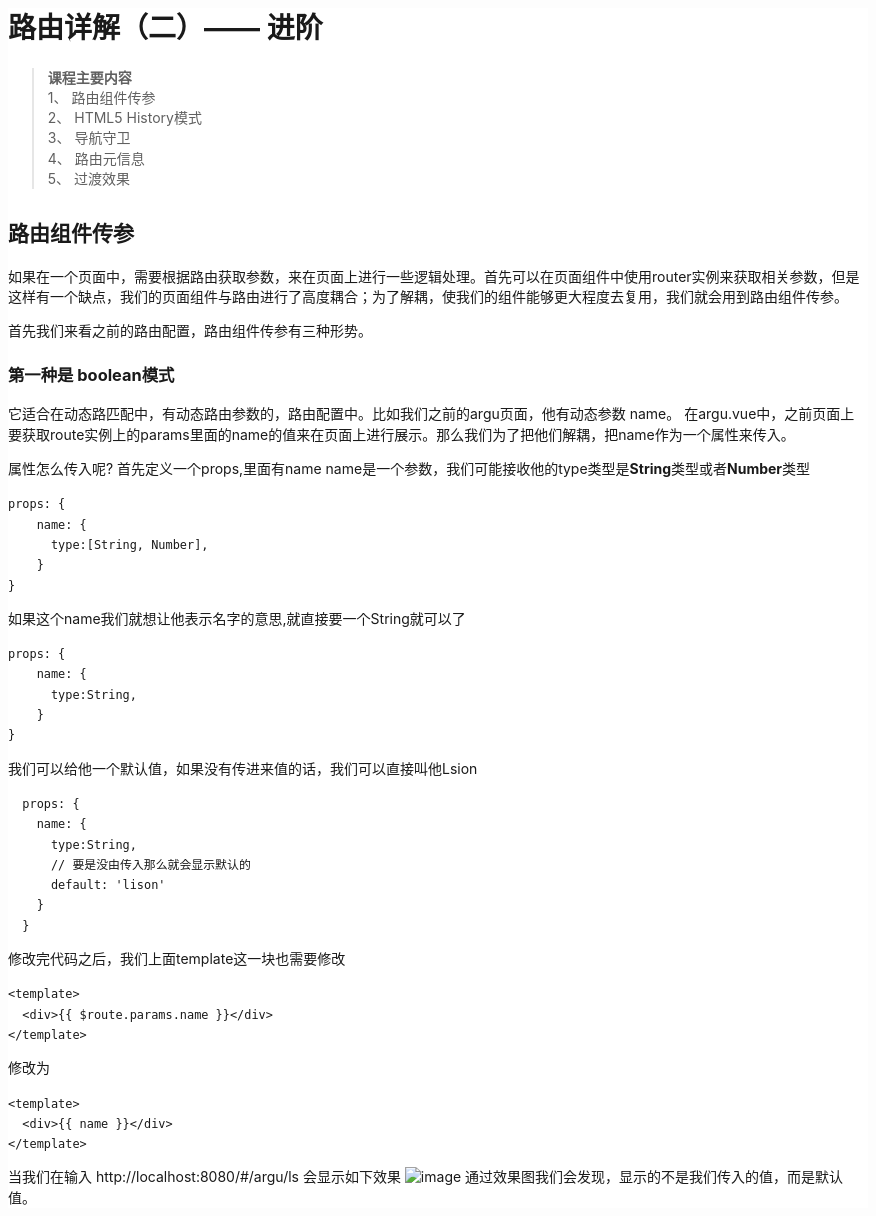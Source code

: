 # 路由详解（二）—— 进阶

> **课程主要内容**<br>
1、 路由组件传参 <br>
2、 HTML5 History模式 <br>
3、 导航守卫 <br>
4、 路由元信息 <br>
5、 过渡效果 <br>

## 路由组件传参
如果在一个页面中，需要根据路由获取参数，来在页面上进行一些逻辑处理。首先可以在页面组件中使用router实例来获取相关参数，但是这样有一个缺点，我们的页面组件与路由进行了高度耦合；为了解耦，使我们的组件能够更大程度去复用，我们就会用到路由组件传参。

首先我们来看之前的路由配置，路由组件传参有三种形势。

### 第一种是 boolean模式

它适合在动态路匹配中，有动态路由参数的，路由配置中。比如我们之前的argu页面，他有动态参数 name。 在argu.vue中，之前页面上要获取route实例上的params里面的name的值来在页面上进行展示。那么我们为了把他们解耦，把name作为一个属性来传入。

属性怎么传入呢? 首先定义一个props,里面有name name是一个参数，我们可能接收他的type类型是**String**类型或者**Number**类型
```
props: {
    name: {
      type:[String, Number],
    }
}
```

如果这个name我们就想让他表示名字的意思,就直接要一个String就可以了

```
props: {
    name: {
      type:String,
    }
}
```
我们可以给他一个默认值，如果没有传进来值的话，我们可以直接叫他Lsion
```
  props: {
    name: {
      type:String,
      // 要是没由传入那么就会显示默认的
      default: 'lison'
    }
  }
```
修改完代码之后，我们上面template这一块也需要修改

```
<template>
  <div>{{ $route.params.name }}</div>
</template>

```
修改为
```
<template>
  <div>{{ name }}</div>
</template>

```
当我们在输入 http://localhost:8080/#/argu/ls 会显示如下效果
![image](43BBDA0AE2C34A4B905607DE998990B1)
通过效果图我们会发现，显示的不是我们传入的值，而是默认值。